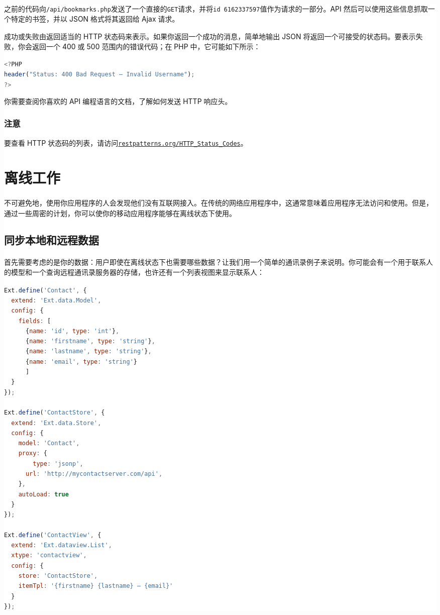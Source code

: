 之前的代码向`/api/bookmarks.php`发送了一个直接的`GET`请求，并将`id 6162337597`值作为请求的一部分。API 然后可以使用这些信息抓取一个特定的书签，并以 JSON 格式将其返回给 Ajax 请求。

成功或失败由返回适当的 HTTP 状态码来表示。如果你返回一个成功的消息，简单地输出 JSON 将返回一个可接受的状态码。要表示失败，你会返回一个 400 或 500 范围内的错误代码；在 PHP 中，它可能如下所示：

```js
<?PHP
header("Status: 400 Bad Request – Invalid Username");
?>
```

你需要查阅你喜欢的 API 编程语言的文档，了解如何发送 HTTP 响应头。

### 注意

要查看 HTTP 状态码的列表，请访问[`restpatterns.org/HTTP_Status_Codes`](http://restpatterns.org/HTTP_Status_Codes)。

# 离线工作

不可避免地，使用你应用程序的人会发现他们没有互联网接入。在传统的网络应用程序中，这通常意味着应用程序无法访问和使用。但是，通过一些周密的计划，你可以使你的移动应用程序能够在离线状态下使用。

## 同步本地和远程数据

首先需要考虑的是你的数据：用户即使在离线状态下也需要哪些数据？让我们用一个简单的通讯录例子来说明。你可能会有一个用于联系人的模型和一个查询远程通讯录服务器的存储，也许还有一个列表视图来显示联系人：

```js
Ext.define('Contact', {
  extend: 'Ext.data.Model',
  config: {
    fields: [
      {name: 'id', type: 'int'},
      {name: 'firstname', type: 'string'},
      {name: 'lastname', type: 'string'},
      {name: 'email', type: 'string'}
      ]
  }
});

Ext.define('ContactStore', {
  extend: 'Ext.data.Store',
  config: {
    model: 'Contact',
    proxy: {
        type: 'jsonp',
      url: 'http://mycontactserver.com/api',
    },
    autoLoad: true
  }
});

Ext.define('ContactView', {
  extend: 'Ext.dataview.List',
  xtype: 'contactview',
  config: {
    store: 'ContactStore',
    itemTpl: '{firstname} {lastname} – {email}'
  }
});
```
